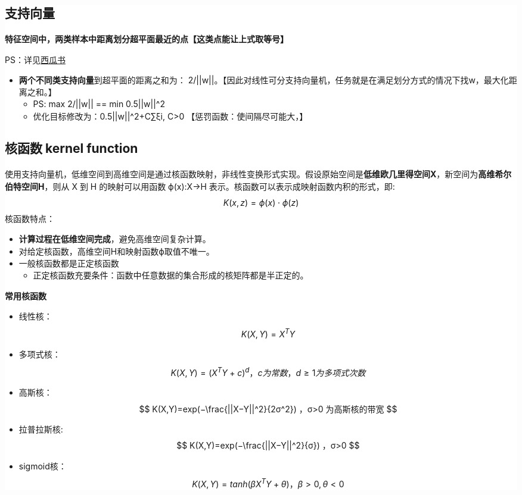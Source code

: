## 支持向量

**特征空间中，两类样本中距离划分超平面最近的点【这类点能让上式取等号】**

PS：详见[西瓜书](chrome-extension://efaidnbmnnnibpcajpcglclefindmkaj/https://jingyuexing.github.io/Ebook/Machine_Learning/%E6%9C%BA%E5%99%A8%E5%AD%A6%E4%B9%A0_%E5%91%A8%E5%BF%97%E5%8D%8E.pdf)

* **两个不同类支持向量**到超平面的距离之和为： 2/||w||。【因此对线性可分支持向量机，任务就是在满足划分方式的情况下找w，最大化距离之和。】
  * PS: max 2/||w|| == min 0.5||w||^2
  * 优化目标修改为：0.5||w||^2+C∑ξi, C>0 【惩罚函数：使间隔尽可能大，】

## 核函数 kernel function

​        使用支持向量机，低维空间到高维空间是通过核函数映射，非线性变换形式实现。假设原始空间是**低维欧几里得空间X**，新空间为**高维希尔伯特空间H**，则从 X 到 H 的映射可以用函数 ϕ(x):X→H 表示。核函数可以表示成映射函数内积的形式，即:
$$
K(x,z)=ϕ(x)⋅ϕ(z)
$$
核函数特点：

* **计算过程在低维空间完成**，避免高维空间复杂计算。
* 对给定核函数，高维空间H和映射函数ϕ取值不唯一。
* 一般核函数都是正定核函数
  * 正定核函数充要条件：函数中任意数据的集合形成的核矩阵都是半正定的。

**常用核函数**

* 线性核：
  $$
  K(X,Y)=X^TY
  $$

* 多项式核：
  $$
  K(X,Y)=(X^TY+c)^d
   ，c
   为常数，d≥1
   为多项式次数
  $$
  
* 高斯核：
  $$
  K(X,Y)=exp(−\frac{||X−Y||^2}{2σ^2})
  ，σ>0
   为高斯核的带宽
  $$
  
* 拉普拉斯核:
  $$
  K(X,Y)=exp(−\frac{||X−Y||^2}{σ})
  ，σ>0
  $$
  
* sigmoid核：
  $$
  K(X,Y)=tanh(βX^TY+θ)
   ，β>0,θ<0
  $$
